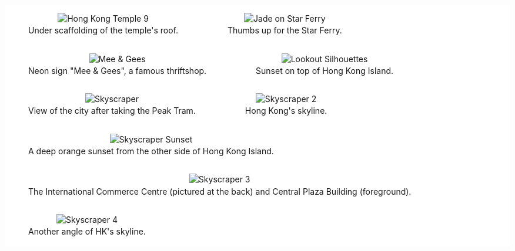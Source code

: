 <figure style="display: inline-block; text-align: center;">
  <img src="https://live.staticflickr.com/65535/54336161080_deca19d85e_k.jpg" width="750px" alt="Hong Kong Temple 9">
  <figcaption style="display: block; text-align: center;">Under scaffolding of the temple's roof.</figcaption>
</figure>

<figure style="display: inline-block; text-align: center;">
  <img src="https://live.staticflickr.com/65535/54336160945_97035fc28f_k.jpg" width="750px" alt="Jade on Star Ferry">
  <figcaption style="display: block; text-align: center;">Thumbs up for the Star Ferry.</figcaption>
</figure>

<figure style="display: inline-block; text-align: center;">
  <img src="https://live.staticflickr.com/65535/54336160760_db73d00c86_k.jpg" width="750px" alt="Mee & Gees">
  <figcaption style="display: block; text-align: center;">Neon sign "Mee & Gees", a famous thriftshop.</figcaption>
</figure>

<figure style="display: inline-block; text-align: center;">
  <img src="https://live.staticflickr.com/65535/54334835192_eef6a83d58_k.jpg" width="750px" alt="Lookout Silhouettes">
  <figcaption style="display: block; text-align: center;">Sunset on top of Hong Kong Island.</figcaption>
</figure>

<figure style="display: inline-block; text-align: center;">
  <img src="https://live.staticflickr.com/65535/54335959234_37d3d85fb2_k.jpg" width="750px" alt="Skyscraper">
  <figcaption style="display: block; text-align: center;">View of the city after taking the Peak Tram.</figcaption>
</figure>

<figure style="display: inline-block; text-align: center;">
  <img src="https://live.staticflickr.com/65535/54334835197_32cbcdcb36_k.jpg" width="750px" alt="Skyscraper 2">
  <figcaption style="display: block; text-align: center;">Hong Kong's skyline.</figcaption>
</figure>

<figure style="display: inline-block; text-align: center;">
  <img src="https://live.staticflickr.com/65535/54334835132_20fde7131a_k.jpg" width="750px" alt="Skyscraper Sunset">
  <figcaption style="display: block; text-align: center;">A deep orange sunset from the other side of Hong Kong Island.</figcaption>
</figure>

<figure style="display: inline-block; text-align: center;">
  <img src="https://live.staticflickr.com/65535/54335970923_7b8d6fee79_k.jpg" width="750px" alt="Skyscraper 3">
  <figcaption style="display: block; text-align: center;">The International Commerce Centre (pictured at the back) and Central Plaza Building (foreground).</figcaption>
</figure>

<figure style="display: inline-block; text-align: center;">
  <img src="https://live.staticflickr.com/65535/54335739051_b5886622cb_k.jpg" width="750px" alt="Skyscraper 4">
  <figcaption style="display: block; text-align: center;">Another angle of HK's skyline.</figcaption>
</figure>
